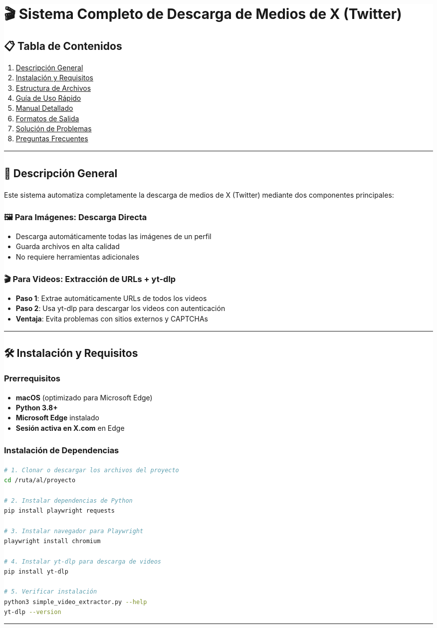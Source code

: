# 🎬 Sistema Completo de Descarga de Medios de X (Twitter)

## 📋 Tabla de Contenidos

1. [Descripción General](#descripción-general)
2. [Instalación y Requisitos](#instalación-y-requisitos)
3. [Estructura de Archivos](#estructura-de-archivos)
4. [Guía de Uso Rápido](#guía-de-uso-rápido)
5. [Manual Detallado](#manual-detallado)
6. [Formatos de Salida](#formatos-de-salida)
7. [Solución de Problemas](#solución-de-problemas)
8. [Preguntas Frecuentes](#preguntas-frecuentes)

---

## 📖 Descripción General

Este sistema automatiza completamente la descarga de medios de X (Twitter) mediante dos componentes principales:

### 🖼️ **Para Imágenes**: Descarga Directa
- Descarga automáticamente todas las imágenes de un perfil
- Guarda archivos en alta calidad
- No requiere herramientas adicionales

### 🎬 **Para Videos**: Extracción de URLs + yt-dlp
- **Paso 1**: Extrae automáticamente URLs de todos los videos
- **Paso 2**: Usa yt-dlp para descargar los videos con autenticación
- **Ventaja**: Evita problemas con sitios externos y CAPTCHAs

---

## 🛠️ Instalación y Requisitos

### Prerrequisitos
- **macOS** (optimizado para Microsoft Edge)
- **Python 3.8+**
- **Microsoft Edge** instalado
- **Sesión activa en X.com** en Edge

### Instalación de Dependencias

```bash
# 1. Clonar o descargar los archivos del proyecto
cd /ruta/al/proyecto

# 2. Instalar dependencias de Python
pip install playwright requests

# 3. Instalar navegador para Playwright
playwright install chromium

# 4. Instalar yt-dlp para descarga de videos
pip install yt-dlp

# 5. Verificar instalación
python3 simple_video_extractor.py --help
yt-dlp --version
```

---
